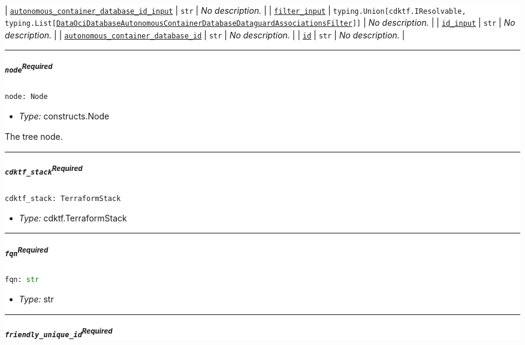 | <code><a href="#rhizo-co-terraform-provider-oci.dataOciDatabaseAutonomousContainerDatabaseDataguardAssociations.DataOciDatabaseAutonomousContainerDatabaseDataguardAssociations.property.autonomousContainerDatabaseIdInput">autonomous_container_database_id_input</a></code> | <code>str</code> | *No description.* |
| <code><a href="#rhizo-co-terraform-provider-oci.dataOciDatabaseAutonomousContainerDatabaseDataguardAssociations.DataOciDatabaseAutonomousContainerDatabaseDataguardAssociations.property.filterInput">filter_input</a></code> | <code>typing.Union[cdktf.IResolvable, typing.List[<a href="#rhizo-co-terraform-provider-oci.dataOciDatabaseAutonomousContainerDatabaseDataguardAssociations.DataOciDatabaseAutonomousContainerDatabaseDataguardAssociationsFilter">DataOciDatabaseAutonomousContainerDatabaseDataguardAssociationsFilter</a>]]</code> | *No description.* |
| <code><a href="#rhizo-co-terraform-provider-oci.dataOciDatabaseAutonomousContainerDatabaseDataguardAssociations.DataOciDatabaseAutonomousContainerDatabaseDataguardAssociations.property.idInput">id_input</a></code> | <code>str</code> | *No description.* |
| <code><a href="#rhizo-co-terraform-provider-oci.dataOciDatabaseAutonomousContainerDatabaseDataguardAssociations.DataOciDatabaseAutonomousContainerDatabaseDataguardAssociations.property.autonomousContainerDatabaseId">autonomous_container_database_id</a></code> | <code>str</code> | *No description.* |
| <code><a href="#rhizo-co-terraform-provider-oci.dataOciDatabaseAutonomousContainerDatabaseDataguardAssociations.DataOciDatabaseAutonomousContainerDatabaseDataguardAssociations.property.id">id</a></code> | <code>str</code> | *No description.* |

---

##### `node`<sup>Required</sup> <a name="node" id="rhizo-co-terraform-provider-oci.dataOciDatabaseAutonomousContainerDatabaseDataguardAssociations.DataOciDatabaseAutonomousContainerDatabaseDataguardAssociations.property.node"></a>

```python
node: Node
```

- *Type:* constructs.Node

The tree node.

---

##### `cdktf_stack`<sup>Required</sup> <a name="cdktf_stack" id="rhizo-co-terraform-provider-oci.dataOciDatabaseAutonomousContainerDatabaseDataguardAssociations.DataOciDatabaseAutonomousContainerDatabaseDataguardAssociations.property.cdktfStack"></a>

```python
cdktf_stack: TerraformStack
```

- *Type:* cdktf.TerraformStack

---

##### `fqn`<sup>Required</sup> <a name="fqn" id="rhizo-co-terraform-provider-oci.dataOciDatabaseAutonomousContainerDatabaseDataguardAssociations.DataOciDatabaseAutonomousContainerDatabaseDataguardAssociations.property.fqn"></a>

```python
fqn: str
```

- *Type:* str

---

##### `friendly_unique_id`<sup>Required</sup> <a name="friendly_unique_id" id="rhizo-co-terraform-provider-oci.dataOciDatabaseAutonomousContainerDatabaseDataguardAssociations.DataOciDatabaseAutonomousContainerDatabaseDataguardAssociations.property.friendlyUniqueId"></a>
